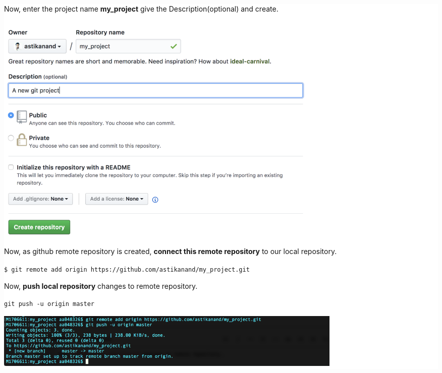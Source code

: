 Now, enter the project name **my_project** give the Description(optional) and create.

<img src="assets/wpQVBtK.png" width="70%">

Now, as github remote repository is created, **connect this remote repository** to our local repository.

```
$ git remote add origin https://github.com/astikanand/my_project.git
```

Now, **push local repository** changes to remote repository.

```
git push -u origin master
```

<img src="assets/7QMBy5o.png" width="75%"> 
